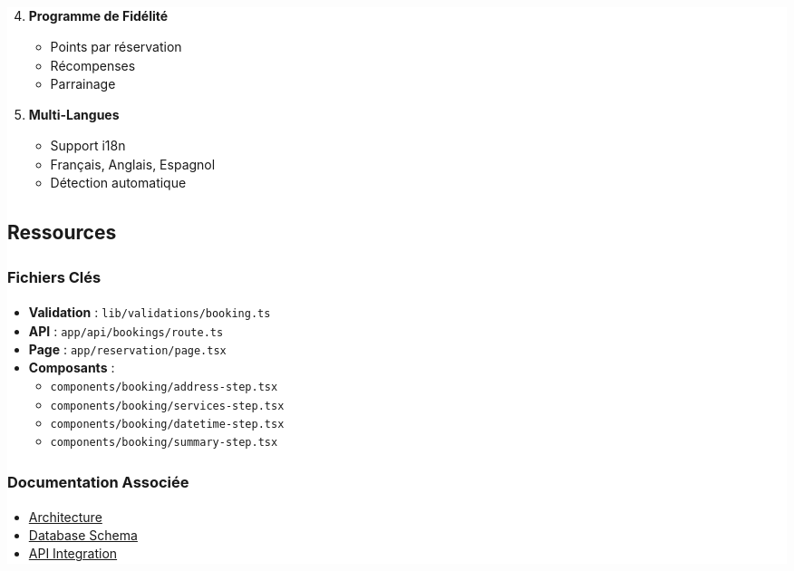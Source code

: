 4. **Programme de Fidélité**
   - Points par réservation
   - Récompenses
   - Parrainage

5. **Multi-Langues**
   - Support i18n
   - Français, Anglais, Espagnol
   - Détection automatique

## Ressources

### Fichiers Clés

- **Validation** : `lib/validations/booking.ts`
- **API** : `app/api/bookings/route.ts`
- **Page** : `app/reservation/page.tsx`
- **Composants** :
  - `components/booking/address-step.tsx`
  - `components/booking/services-step.tsx`
  - `components/booking/datetime-step.tsx`
  - `components/booking/summary-step.tsx`

### Documentation Associée

- [Architecture](./architecture.md)
- [Database Schema](./database-schema-documentation.md)
- [API Integration](./api-integration-guide.md)
